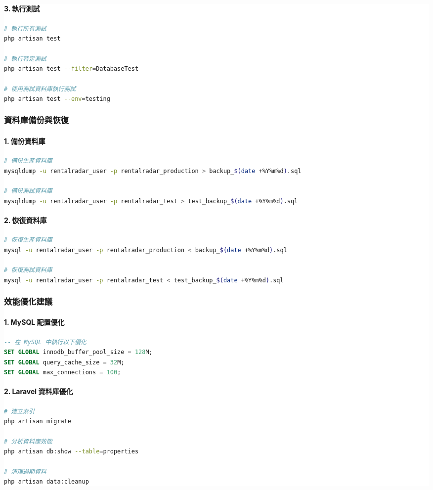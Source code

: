 #### 3. 執行測試
```bash
# 執行所有測試
php artisan test

# 執行特定測試
php artisan test --filter=DatabaseTest

# 使用測試資料庫執行測試
php artisan test --env=testing
```

### 資料庫備份與恢復

#### 1. 備份資料庫
```bash
# 備份生產資料庫
mysqldump -u rentalradar_user -p rentalradar_production > backup_$(date +%Y%m%d).sql

# 備份測試資料庫
mysqldump -u rentalradar_user -p rentalradar_test > test_backup_$(date +%Y%m%d).sql
```

#### 2. 恢復資料庫
```bash
# 恢復生產資料庫
mysql -u rentalradar_user -p rentalradar_production < backup_$(date +%Y%m%d).sql

# 恢復測試資料庫
mysql -u rentalradar_user -p rentalradar_test < test_backup_$(date +%Y%m%d).sql
```

### 效能優化建議

#### 1. MySQL 配置優化
```sql
-- 在 MySQL 中執行以下優化
SET GLOBAL innodb_buffer_pool_size = 128M;
SET GLOBAL query_cache_size = 32M;
SET GLOBAL max_connections = 100;
```

#### 2. Laravel 資料庫優化
```bash
# 建立索引
php artisan migrate

# 分析資料庫效能
php artisan db:show --table=properties

# 清理過期資料
php artisan data:cleanup
```
